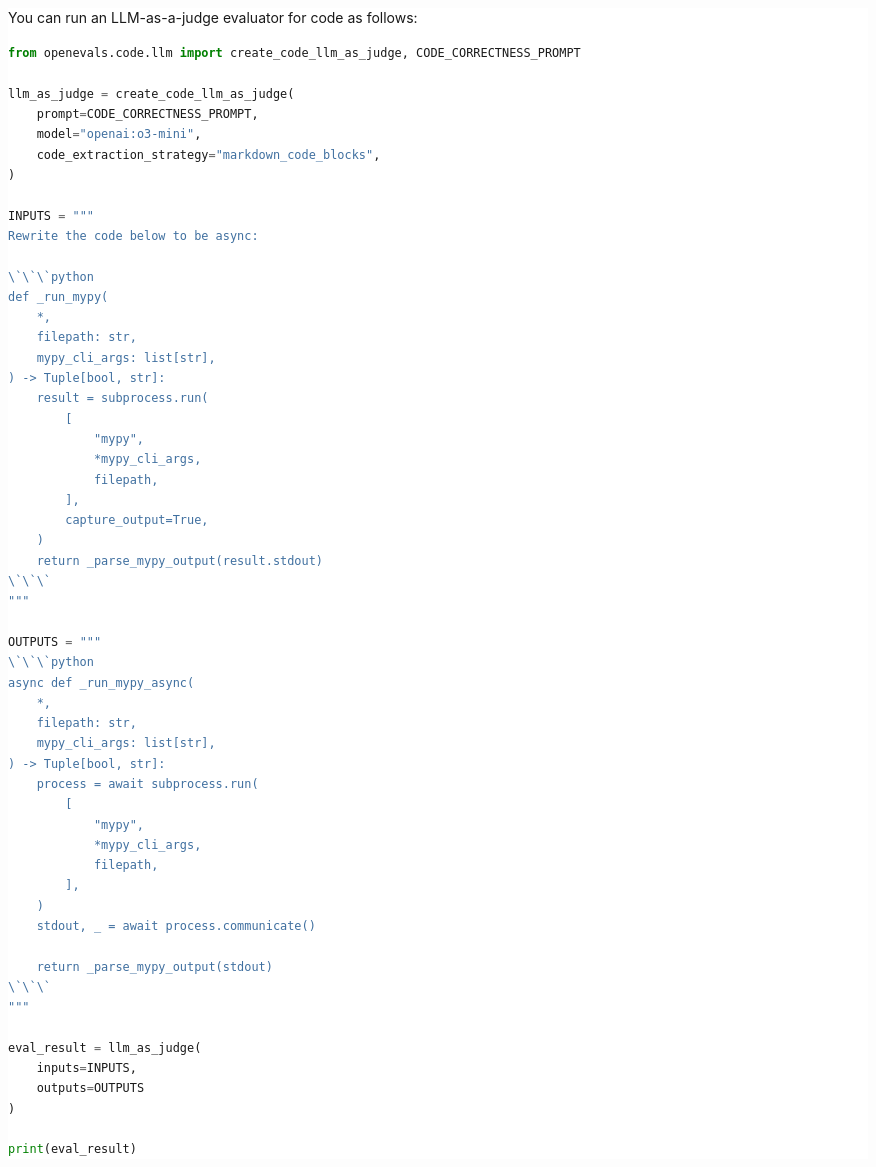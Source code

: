 You can run an LLM-as-a-judge evaluator for code as follows:

```python
from openevals.code.llm import create_code_llm_as_judge, CODE_CORRECTNESS_PROMPT

llm_as_judge = create_code_llm_as_judge(
    prompt=CODE_CORRECTNESS_PROMPT,
    model="openai:o3-mini",
    code_extraction_strategy="markdown_code_blocks",
)

INPUTS = """
Rewrite the code below to be async:

\`\`\`python
def _run_mypy(
    *,
    filepath: str,
    mypy_cli_args: list[str],
) -> Tuple[bool, str]:
    result = subprocess.run(
        [
            "mypy",
            *mypy_cli_args,
            filepath,
        ],
        capture_output=True,
    )
    return _parse_mypy_output(result.stdout)
\`\`\`
"""

OUTPUTS = """
\`\`\`python
async def _run_mypy_async(
    *,
    filepath: str,
    mypy_cli_args: list[str],
) -> Tuple[bool, str]:
    process = await subprocess.run(
        [
            "mypy",
            *mypy_cli_args,
            filepath,
        ],
    )
    stdout, _ = await process.communicate()

    return _parse_mypy_output(stdout)
\`\`\`
"""

eval_result = llm_as_judge(
    inputs=INPUTS,
    outputs=OUTPUTS
)

print(eval_result)
```
